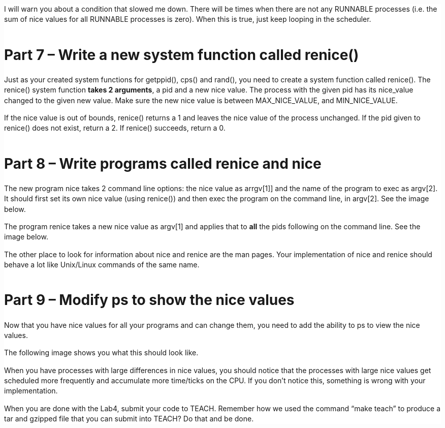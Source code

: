 I will warn you about a condition that slowed me down. There will be times when there are not any RUNNABLE processes (i.e. the sum of nice values for all RUNNABLE processes is zero). When this is true, just keep looping in the scheduler.

<h1>Part 7 – Write a new system function called renice()</h1>

Just as your created system functions for getppid(), cps() and rand(), you need to create a system function called renice(). The renice() system function <strong>takes 2 arguments</strong>, a pid and a new nice value. The process with the given pid has its nice_value changed to the given new value. Make sure the new nice value is between MAX_NICE_VALUE, and MIN_NICE_VALUE.

If the nice value is out of bounds, renice() returns a 1 and leaves the nice value of the process unchanged. If the pid given to renice() does not exist, return a 2. If renice() succeeds, return a 0.

<h1>Part 8 – Write programs called renice and nice</h1>

The new program nice takes 2 command line options: the nice value as arrgv[1]] and the name of the program to exec as argv[2]. It should first set its own nice value (using renice()) and then exec the program on the command line, in argv[2]. See the image below.

The program renice takes a new nice value as argv[1] and applies that to <strong>all</strong> the pids following on the command line. See the image below.

The other place to look for information about nice and renice are the man pages. Your implementation of nice and renice should behave a lot like Unix/Linux commands of the same name.

<h1>Part 9 – Modify ps to show the nice values</h1>

Now that you have nice values for all your programs and can change them, you need to add the ability to ps to view the nice values.

The following image shows you what this should look like.

When you have processes with large differences in nice values, you should notice that the processes with large nice values get scheduled more frequently and accumulate more time/ticks on the CPU. If you don’t notice this, something is wrong with your implementation.

When you are done with the Lab4, submit your code to TEACH. Remember how we used the command “make teach” to produce a tar and gzipped file that you can submit into TEACH? Do that and be done.






